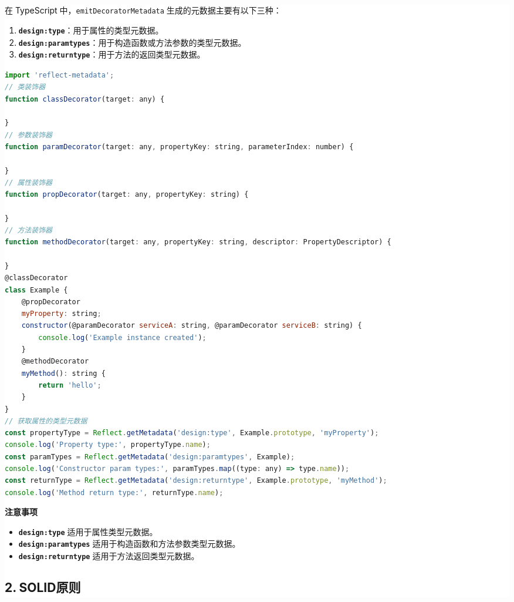 在 TypeScript 中，`emitDecoratorMetadata` 生成的元数据主要有以下三种：

1. **`design:type`**：用于属性的类型元数据。
2. **`design:paramtypes`**：用于构造函数或方法参数的类型元数据。
3. **`design:returntype`**：用于方法的返回类型元数据。

```js
import 'reflect-metadata';
// 类装饰器
function classDecorator(target: any) {

}
// 参数装饰器
function paramDecorator(target: any, propertyKey: string, parameterIndex: number) {

}
// 属性装饰器
function propDecorator(target: any, propertyKey: string) {

}
// 方法装饰器
function methodDecorator(target: any, propertyKey: string, descriptor: PropertyDescriptor) {

}
@classDecorator
class Example {
    @propDecorator
    myProperty: string;
    constructor(@paramDecorator serviceA: string, @paramDecorator serviceB: string) {
        console.log('Example instance created');
    }
    @methodDecorator
    myMethod(): string {
        return 'hello';
    }
}
// 获取属性的类型元数据
const propertyType = Reflect.getMetadata('design:type', Example.prototype, 'myProperty');
console.log('Property type:', propertyType.name);
const paramTypes = Reflect.getMetadata('design:paramtypes', Example);
console.log('Constructor param types:', paramTypes.map((type: any) => type.name));
const returnType = Reflect.getMetadata('design:returntype', Example.prototype, 'myMethod');
console.log('Method return type:', returnType.name);
```

**注意事项**

- **`design:type`** 适用于属性类型元数据。
- **`design:paramtypes`** 适用于构造函数和方法参数类型元数据。
- **`design:returntype`** 适用于方法返回类型元数据。

## 2. SOLID原则
